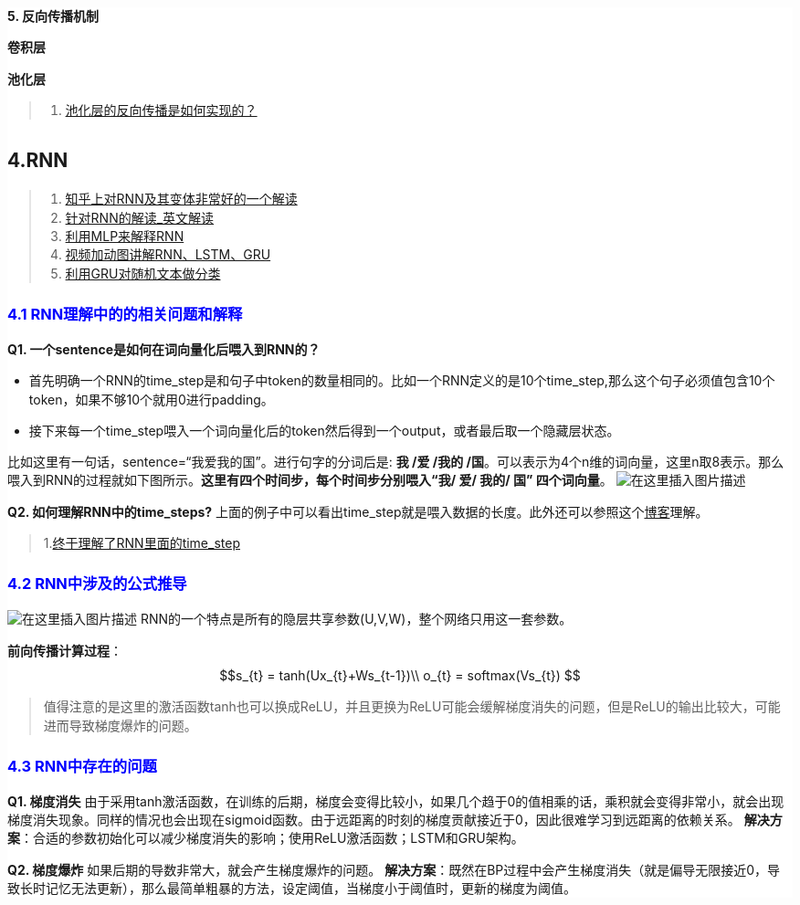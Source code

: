 

**5. 反向传播机制**

**卷积层**



**池化层**

> 1. [池化层的反向传播是如何实现的？](https://blog.csdn.net/Jason_yyz/article/details/80003271)

## 4.RNN

> 1. [知乎上对RNN及其变体非常好的一个解读](https://zhuanlan.zhihu.com/p/28054589)
> 2. [针对RNN的解读_英文解读](http://colah.github.io/posts/2015-08-Understanding-LSTMs/)
> 3. [利用MLP来解释RNN](https://www.zhihu.com/question/41949741/answer/318771336)
> 4. [视频加动图讲解RNN、LSTM、GRU](https://mp.weixin.qq.com/s/aV9Rj-CnJZRXRm0rDOK6gg)
> 5. [利用GRU对随机文本做分类](https://www.jianshu.com/p/46d9dec06199)

### <font color=blue>**4.1 RNN理解中的的相关问题和解释**</font>
**Q1. 一个sentence是如何在词向量化后喂入到RNN的？**

- 首先明确一个RNN的time_step是和句子中token的数量相同的。比如一个RNN定义的是10个time_step,那么这个句子必须值包含10个token，如果不够10个就用0进行padding。

- 接下来每一个time_step喂入一个词向量化后的token然后得到一个output，或者最后取一个隐藏层状态。

比如这里有一句话，sentence=“我爱我的国”。进行句字的分词后是: **我 /爱 /我的 /国**。可以表示为4个n维的词向量，这里n取8表示。那么喂入到RNN的过程就如下图所示。**这里有四个时间步，每个时间步分别喂入“我/ 爱/ 我的/ 国” 四个词向量**。
![在这里插入图片描述](https://img-blog.csdnimg.cn/20200704000628521.png?x-oss-process=image/watermark,type_ZmFuZ3poZW5naGVpdGk,shadow_10,text_aHR0cHM6Ly9ibG9nLmNzZG4ubmV0L3Fhd3NlZHJmMTIzbGFsYQ==,size_16,color_FFFFFF,t_70)



**Q2. 如何理解RNN中的time_steps?**
上面的例子中可以看出time_step就是喂入数据的长度。此外还可以参照这个[博客](https://blog.csdn.net/kyang624823/article/details/79682100)理解。

> 1.[终于理解了RNN里面的time_step](https://blog.csdn.net/kyang624823/article/details/79682100)

### <font color=blue>**4.2 RNN中涉及的公式推导**</font>
![在这里插入图片描述](https://img-blog.csdnimg.cn/20200704003405636.png)
RNN的一个特点是所有的隐层共享参数(U,V,W)，整个网络只用这一套参数。

**前向传播计算过程**：
$$s_{t} = tanh(Ux_{t}+Ws_{t-1})\\
o_{t} = softmax(Vs_{t}) $$

> 值得注意的是这里的激活函数tanh也可以换成ReLU，并且更换为ReLU可能会缓解梯度消失的问题，但是ReLU的输出比较大，可能进而导致梯度爆炸的问题。

### <font color=blue>**4.3 RNN中存在的问题**</font>
**Q1. 梯度消失**
由于采用tanh激活函数，在训练的后期，梯度会变得比较小，如果几个趋于0的值相乘的话，乘积就会变得非常小，就会出现梯度消失现象。同样的情况也会出现在sigmoid函数。由于远距离的时刻的梯度贡献接近于0，因此很难学习到远距离的依赖关系。
**解决方案**：合适的参数初始化可以减少梯度消失的影响；使用ReLU激活函数；LSTM和GRU架构。

**Q2. 梯度爆炸**
如果后期的导数非常大，就会产生梯度爆炸的问题。
**解决方案**：既然在BP过程中会产生梯度消失（就是偏导无限接近0，导致长时记忆无法更新），那么最简单粗暴的方法，设定阈值，当梯度小于阈值时，更新的梯度为阈值。
